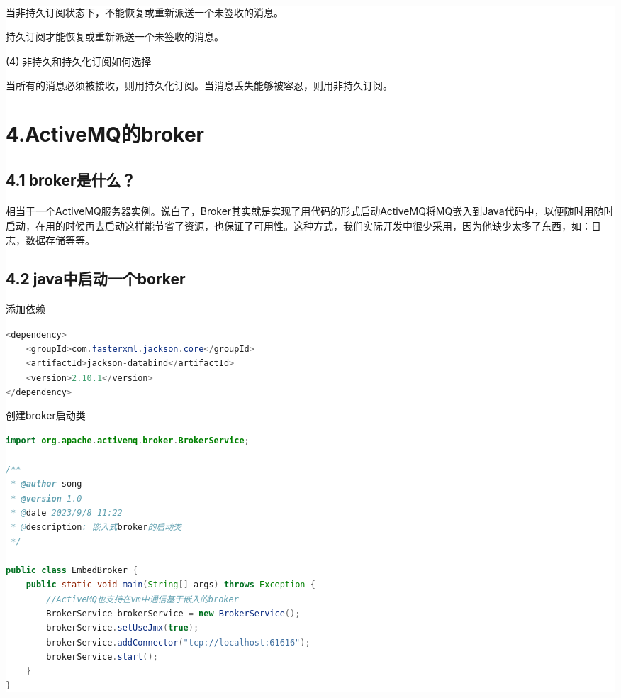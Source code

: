 当非持久订阅状态下，不能恢复或重新派送一个未签收的消息。

持久订阅才能恢复或重新派送一个未签收的消息。

 

(4) 非持久和持久化订阅如何选择

当所有的消息必须被接收，则用持久化订阅。当消息丢失能够被容忍，则用非持久订阅。



#  4.ActiveMQ的broker

## 4.1 broker是什么？

相当于一个ActiveMQ服务器实例。说白了，Broker其实就是实现了用代码的形式启动ActiveMQ将MQ嵌入到Java代码中，以便随时用随时启动，在用的时候再去启动这样能节省了资源，也保证了可用性。这种方式，我们实际开发中很少采用，因为他缺少太多了东西，如：日志，数据存储等等。



## 4.2 java中启动一个borker

添加依赖

```java
<dependency>
    <groupId>com.fasterxml.jackson.core</groupId>
    <artifactId>jackson-databind</artifactId>
    <version>2.10.1</version>
</dependency>
```

创建broker启动类

```java
import org.apache.activemq.broker.BrokerService;

/**
 * @author song
 * @version 1.0
 * @date 2023/9/8 11:22
 * @description: 嵌入式broker的启动类
 */

public class EmbedBroker {
    public static void main(String[] args) throws Exception {
        //ActiveMQ也支持在vm中通信基于嵌入的broker
        BrokerService brokerService = new BrokerService();
        brokerService.setUseJmx(true);
        brokerService.addConnector("tcp://localhost:61616");
        brokerService.start();
    }
}

```

